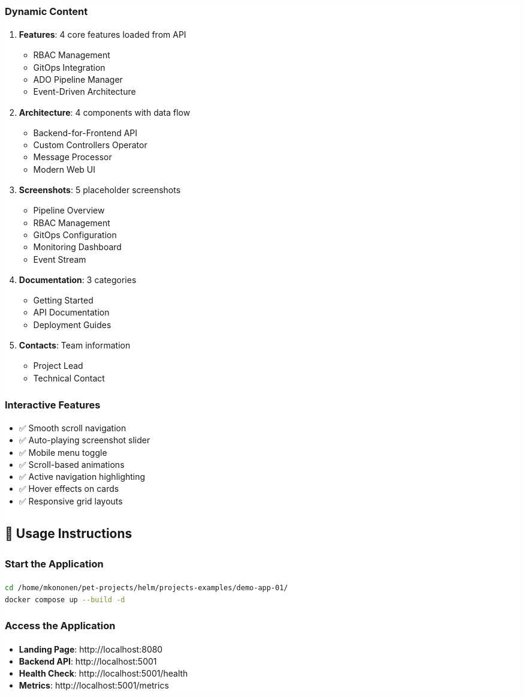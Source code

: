 ### Dynamic Content
1. **Features**: 4 core features loaded from API
   - RBAC Management
   - GitOps Integration
   - ADO Pipeline Manager
   - Event-Driven Architecture

2. **Architecture**: 4 components with data flow
   - Backend-for-Frontend API
   - Custom Controllers Operator
   - Message Processor
   - Modern Web UI

3. **Screenshots**: 5 placeholder screenshots
   - Pipeline Overview
   - RBAC Management
   - GitOps Configuration
   - Monitoring Dashboard
   - Event Stream

4. **Documentation**: 3 categories
   - Getting Started
   - API Documentation
   - Deployment Guides

5. **Contacts**: Team information
   - Project Lead
   - Technical Contact

### Interactive Features
- ✅ Smooth scroll navigation
- ✅ Auto-playing screenshot slider
- ✅ Mobile menu toggle
- ✅ Scroll-based animations
- ✅ Active navigation highlighting
- ✅ Hover effects on cards
- ✅ Responsive grid layouts

## 📝 Usage Instructions

### Start the Application
```bash
cd /home/mkononen/pet-projects/helm/projects-examples/demo-app-01/
docker compose up --build -d
```

### Access the Application
- **Landing Page**: http://localhost:8080
- **Backend API**: http://localhost:5001
- **Health Check**: http://localhost:5001/health
- **Metrics**: http://localhost:5001/metrics
